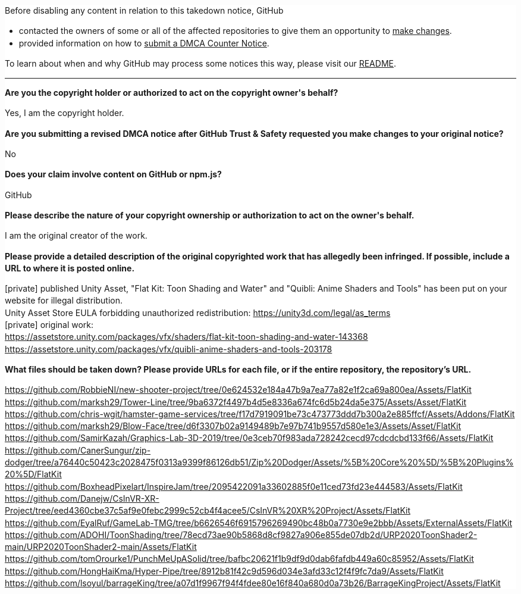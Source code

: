 Before disabling any content in relation to this takedown notice, GitHub
- contacted the owners of some or all of the affected repositories to give them an opportunity to [make changes](https://docs.github.com/en/github/site-policy/dmca-takedown-policy#a-how-does-this-actually-work).
- provided information on how to [submit a DMCA Counter Notice](https://docs.github.com/en/articles/guide-to-submitting-a-dmca-counter-notice).

To learn about when and why GitHub may process some notices this way, please visit our [README](https://github.com/github/dmca/blob/master/README.md#anatomy-of-a-takedown-notice).

---

**Are you the copyright holder or authorized to act on the copyright owner's behalf?**  
  
Yes, I am the copyright holder.  
  
**Are you submitting a revised DMCA notice after GitHub Trust & Safety requested you make changes to your original notice?**  
  
No  
  
**Does your claim involve content on GitHub or npm.js?**  
  
GitHub  
  
**Please describe the nature of your copyright ownership or authorization to act on the owner's behalf.**  
  
I am the original creator of the work.  
  
**Please provide a detailed description of the original copyrighted work that has allegedly been infringed. If possible, include a URL to where it is posted online.**  
  
[private] published Unity Asset, "Flat Kit: Toon Shading and Water" and "Quibli: Anime Shaders and Tools" has been put on your website for illegal distribution.  
Unity Asset Store EULA forbidding unauthorized redistribution: https://unity3d.com/legal/as_terms  
[private] original work:  
https://assetstore.unity.com/packages/vfx/shaders/flat-kit-toon-shading-and-water-143368  
https://assetstore.unity.com/packages/vfx/quibli-anime-shaders-and-tools-203178  
  
**What files should be taken down? Please provide URLs for each file, or if the entire repository, the repository’s URL.**  
  
https://github.com/RobbieNI/new-shooter-project/tree/0e624532e184a47b9a7ea77a82e1f2ca69a800ea/Assets/FlatKit  
https://github.com/marksh29/Tower-Line/tree/9ba6372f4497b4d5e8336a674fc6d5b24da5e375/Assets/Asset/FlatKit  
https://github.com/chris-wgit/hamster-game-services/tree/f17d7919091be73c473773ddd7b300a2e885ffcf/Assets/Addons/FlatKit  
https://github.com/marksh29/Blow-Face/tree/d6f3307b02a9149489b7e97b741b9557d580e1e3/Assets/Asset/FlatKit  
https://github.com/SamirKazah/Graphics-Lab-3D-2019/tree/0e3ceb70f983ada728242cecd97cdcdcbd133f66/Assets/FlatKit  
https://github.com/CanerSungur/zip-dodger/tree/a76440c50423c2028475f0313a9399f86126db51/Zip%20Dodger/Assets/%5B%20Core%20%5D/%5B%20Plugins%20%5D/FlatKit  
https://github.com/BoxheadPixelart/InspireJam/tree/2095422091a33602885f0e11ced73fd23e444583/Assets/FlatKit  
https://github.com/Danejw/CsInVR-XR-Project/tree/eed4360cbe37c5af9e0febc2999c52cb4f4acee5/CsInVR%20XR%20Project/Assets/FlatKit  
https://github.com/EyalRuf/GameLab-TMG/tree/b6626546f6915796269490bc48b0a7730e9e2bbb/Assets/ExternalAssets/FlatKit  
https://github.com/ADOHI/ToonShading/tree/78ecd73ae90b5868d8cf9827a906e855de07db2d/URP2020ToonShader2-main/URP2020ToonShader2-main/Assets/FlatKit  
https://github.com/tomOrourke1/PunchMeUpASolid/tree/bafbc20621f1b9df9d0dab6fafdb449a60c85952/Assets/FlatKit  
https://github.com/HongHaiKma/Hyper-Pipe/tree/8912b81f42c9d596d034e3afd33c12f4f9fc7da9/Assets/FlatKit  
https://github.com/lsoyul/barrageKing/tree/a07d1f9967f94f4fdee80e16f840a680d0a73b26/BarrageKingProject/Assets/FlatKit  